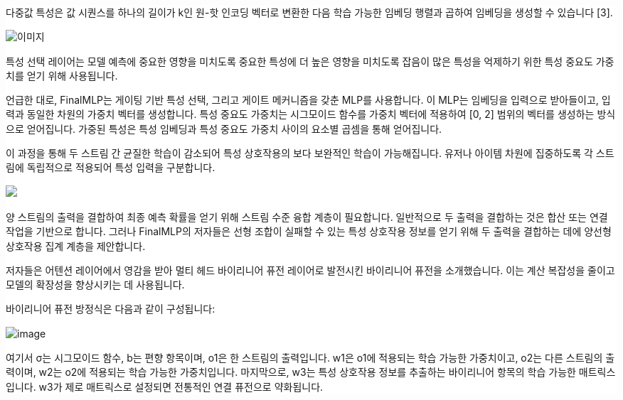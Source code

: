 다중값 특성은 값 시퀀스를 하나의 길이가 k인 원-핫 인코딩 벡터로 변환한 다음 학습 가능한 임베딩 행렬과 곱하여 임베딩을 생성할 수 있습니다 [3].

![이미지](/assets/img/2024-07-12-FinalMLPASimpleyetPowerfulTwo-StreamMLPModelforRecommendationSystems_2.png)

특성 선택 레이어는 모델 예측에 중요한 영향을 미치도록 중요한 특성에 더 높은 영향을 미치도록 잡음이 많은 특성을 억제하기 위한 특성 중요도 가중치를 얻기 위해 사용됩니다.



<ins class="adsbygoogle"
     style="display:block"
     data-ad-client="ca-pub-4877378276818686"
     data-ad-slot="1898504329"
     data-ad-format="auto"
     data-full-width-responsive="true"></ins>

<script>
     (adsbygoogle = window.adsbygoogle || []).push({});
</script>

언급한 대로, FinalMLP는 게이팅 기반 특성 선택, 그리고 게이트 메커니즘을 갖춘 MLP를 사용합니다. 이 MLP는 임베딩을 입력으로 받아들이고, 입력과 동일한 차원의 가중치 벡터를 생성합니다. 특성 중요도 가중치는 시그모이드 함수를 가중치 벡터에 적용하여 [0, 2] 범위의 벡터를 생성하는 방식으로 얻어집니다. 가중된 특성은 특성 임베딩과 특성 중요도 가중치 사이의 요소별 곱셈을 통해 얻어집니다.

이 과정을 통해 두 스트림 간 균질한 학습이 감소되어 특성 상호작용의 보다 보완적인 학습이 가능해집니다. 유저나 아이템 차원에 집중하도록 각 스트림에 독립적으로 적용되어 특성 입력을 구분합니다.

![](/assets/img/2024-07-12-FinalMLPASimpleyetPowerfulTwo-StreamMLPModelforRecommendationSystems_3.png)

양 스트림의 출력을 결합하여 최종 예측 확률을 얻기 위해 스트림 수준 융합 계층이 필요합니다. 일반적으로 두 출력을 결합하는 것은 합산 또는 연결 작업을 기반으로 합니다. 그러나 FinalMLP의 저자들은 선형 조합이 실패할 수 있는 특성 상호작용 정보를 얻기 위해 두 출력을 결합하는 데에 양선형 상호작용 집계 계층을 제안합니다.



<ins class="adsbygoogle"
     style="display:block"
     data-ad-client="ca-pub-4877378276818686"
     data-ad-slot="1898504329"
     data-ad-format="auto"
     data-full-width-responsive="true"></ins>

<script>
     (adsbygoogle = window.adsbygoogle || []).push({});
</script>

저자들은 어텐션 레이어에서 영감을 받아 멀티 헤드 바이리니어 퓨전 레이어로 발전시킨 바이리니어 퓨전을 소개했습니다. 이는 계산 복잡성을 줄이고 모델의 확장성을 향상시키는 데 사용됩니다.

바이리니어 퓨전 방정식은 다음과 같이 구성됩니다:

![image](/assets/img/2024-07-12-FinalMLPASimpleyetPowerfulTwo-StreamMLPModelforRecommendationSystems_4.png)

여기서 σ는 시그모이드 함수, b는 편향 항목이며, o1은 한 스트림의 출력입니다. w1은 o1에 적용되는 학습 가능한 가중치이고, o2는 다른 스트림의 출력이며, w2는 o2에 적용되는 학습 가능한 가중치입니다. 마지막으로, w3는 특성 상호작용 정보를 추출하는 바이리니어 항목의 학습 가능한 매트릭스입니다. w3가 제로 매트릭스로 설정되면 전통적인 연결 퓨전으로 약화됩니다.



<ins class="adsbygoogle"
     style="display:block"
     data-ad-client="ca-pub-4877378276818686"
     data-ad-slot="1898504329"
     data-ad-format="auto"
     data-full-width-responsive="true"></ins>
